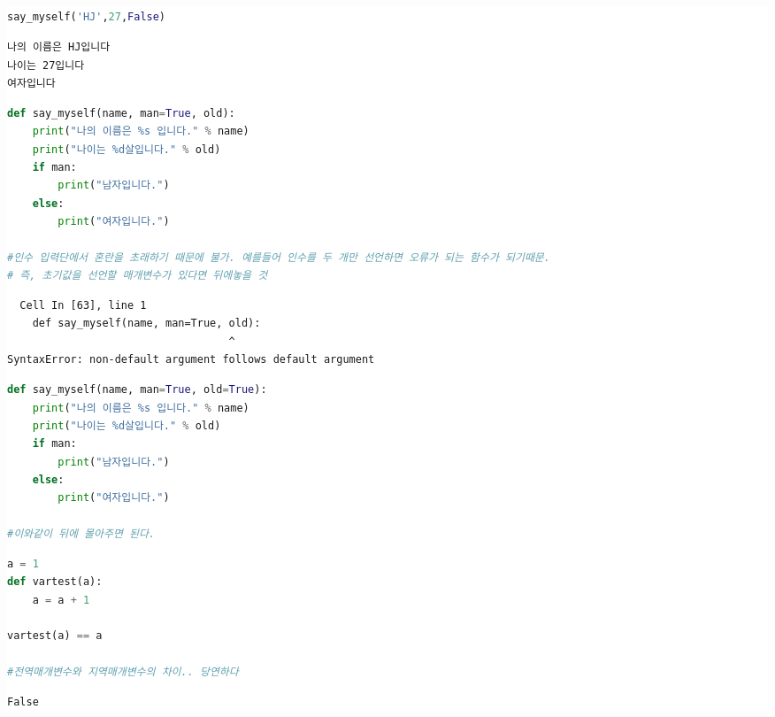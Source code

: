 
```python
say_myself('HJ',27,False)
```

    나의 이름은 HJ입니다
    나이는 27입니다
    여자입니다



```python
def say_myself(name, man=True, old): 
    print("나의 이름은 %s 입니다." % name) 
    print("나이는 %d살입니다." % old) 
    if man: 
        print("남자입니다.") 
    else: 
        print("여자입니다.")
        
#인수 입력단에서 혼란을 초래하기 때문에 불가. 예를들어 인수를 두 개만 선언하면 오류가 되는 함수가 되기때문. 
# 즉, 초기값을 선언할 매개변수가 있다면 뒤에놓을 것
```


      Cell In [63], line 1
        def say_myself(name, man=True, old):
                                       ^
    SyntaxError: non-default argument follows default argument




```python
def say_myself(name, man=True, old=True): 
    print("나의 이름은 %s 입니다." % name) 
    print("나이는 %d살입니다." % old) 
    if man: 
        print("남자입니다.") 
    else: 
        print("여자입니다.")
        
#이와같이 뒤에 몰아주면 된다.
```


```python
a = 1
def vartest(a):
    a = a + 1
    
vartest(a) == a

#전역매개변수와 지역매개변수의 차이.. 당연하다
```




    False
